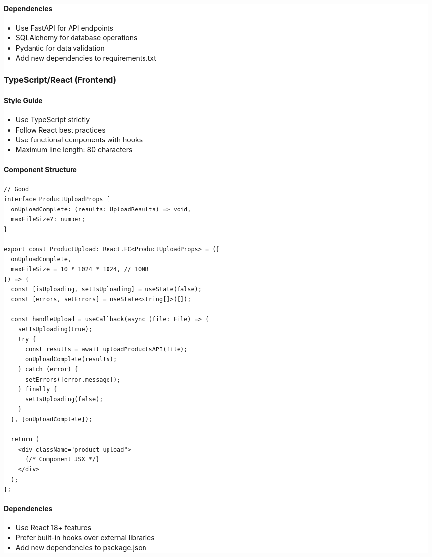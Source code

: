 #### Dependencies
- Use FastAPI for API endpoints
- SQLAlchemy for database operations
- Pydantic for data validation
- Add new dependencies to requirements.txt

### TypeScript/React (Frontend)

#### Style Guide
- Use TypeScript strictly
- Follow React best practices
- Use functional components with hooks
- Maximum line length: 80 characters

#### Component Structure
```tsx
// Good
interface ProductUploadProps {
  onUploadComplete: (results: UploadResults) => void;
  maxFileSize?: number;
}

export const ProductUpload: React.FC<ProductUploadProps> = ({
  onUploadComplete,
  maxFileSize = 10 * 1024 * 1024, // 10MB
}) => {
  const [isUploading, setIsUploading] = useState(false);
  const [errors, setErrors] = useState<string[]>([]);

  const handleUpload = useCallback(async (file: File) => {
    setIsUploading(true);
    try {
      const results = await uploadProductsAPI(file);
      onUploadComplete(results);
    } catch (error) {
      setErrors([error.message]);
    } finally {
      setIsUploading(false);
    }
  }, [onUploadComplete]);

  return (
    <div className="product-upload">
      {/* Component JSX */}
    </div>
  );
};
```

#### Dependencies
- Use React 18+ features
- Prefer built-in hooks over external libraries
- Add new dependencies to package.json
